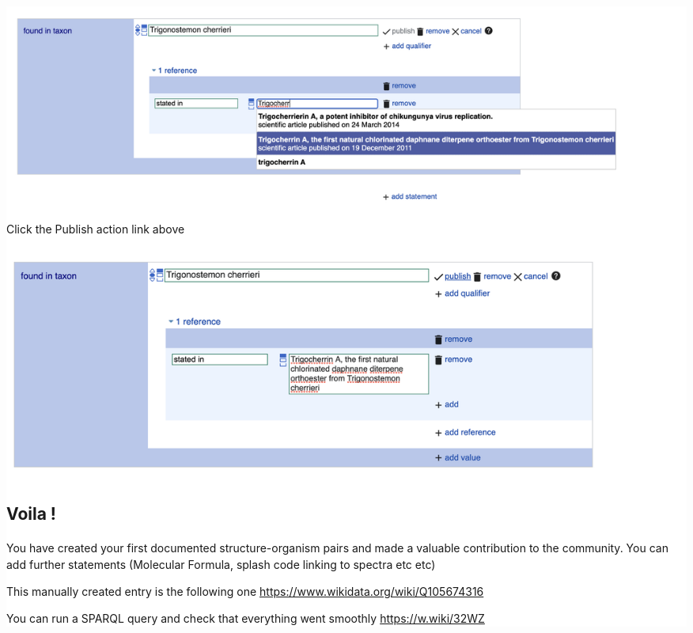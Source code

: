![](/assets/images/2021-02-25-14-38-54.png)

Click the Publish action link above 

![](/assets/images/2021-02-25-14-39-48.png)

## Voila !

You have created your first documented structure-organism pairs and made a valuable contribution to the community.
You can add further statements (Molecular Formula, splash code linking to spectra etc etc)

This manually created entry is the following one https://www.wikidata.org/wiki/Q105674316

You can run a SPARQL query and check that everything went smoothly https://w.wiki/32WZ







